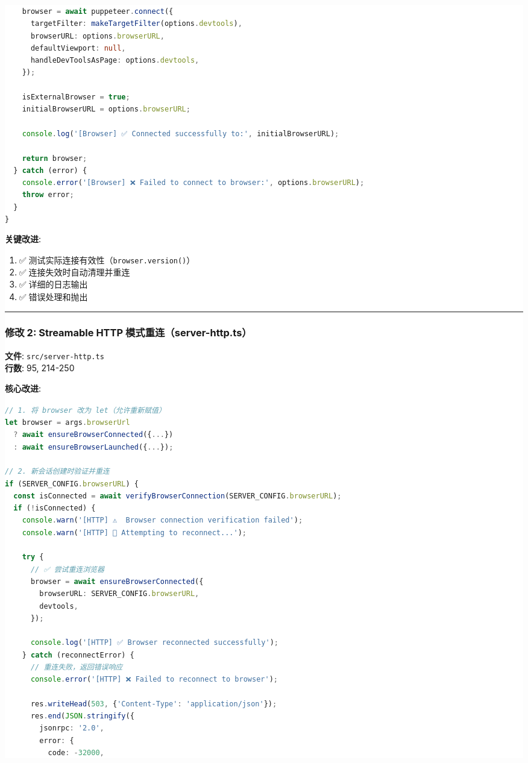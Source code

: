 ```typescript
    browser = await puppeteer.connect({
      targetFilter: makeTargetFilter(options.devtools),
      browserURL: options.browserURL,
      defaultViewport: null,
      handleDevToolsAsPage: options.devtools,
    });
    
    isExternalBrowser = true;
    initialBrowserURL = options.browserURL;
    
    console.log('[Browser] ✅ Connected successfully to:', initialBrowserURL);
    
    return browser;
  } catch (error) {
    console.error('[Browser] ❌ Failed to connect to browser:', options.browserURL);
    throw error;
  }
}
```

**关键改进**:
1. ✅ 测试实际连接有效性（`browser.version()`）
2. ✅ 连接失效时自动清理并重连
3. ✅ 详细的日志输出
4. ✅ 错误处理和抛出

---

### 修改 2: Streamable HTTP 模式重连（server-http.ts）

**文件**: `src/server-http.ts`  
**行数**: 95, 214-250

**核心改进**:

```typescript
// 1. 将 browser 改为 let（允许重新赋值）
let browser = args.browserUrl
  ? await ensureBrowserConnected({...})
  : await ensureBrowserLaunched({...});

// 2. 新会话创建时验证并重连
if (SERVER_CONFIG.browserURL) {
  const isConnected = await verifyBrowserConnection(SERVER_CONFIG.browserURL);
  if (!isConnected) {
    console.warn('[HTTP] ⚠️  Browser connection verification failed');
    console.warn('[HTTP] 🔄 Attempting to reconnect...');
    
    try {
      // ✅ 尝试重连浏览器
      browser = await ensureBrowserConnected({
        browserURL: SERVER_CONFIG.browserURL,
        devtools,
      });
      
      console.log('[HTTP] ✅ Browser reconnected successfully');
    } catch (reconnectError) {
      // 重连失败，返回错误响应
      console.error('[HTTP] ❌ Failed to reconnect to browser');
      
      res.writeHead(503, {'Content-Type': 'application/json'});
      res.end(JSON.stringify({
        jsonrpc: '2.0',
        error: {
          code: -32000,
```